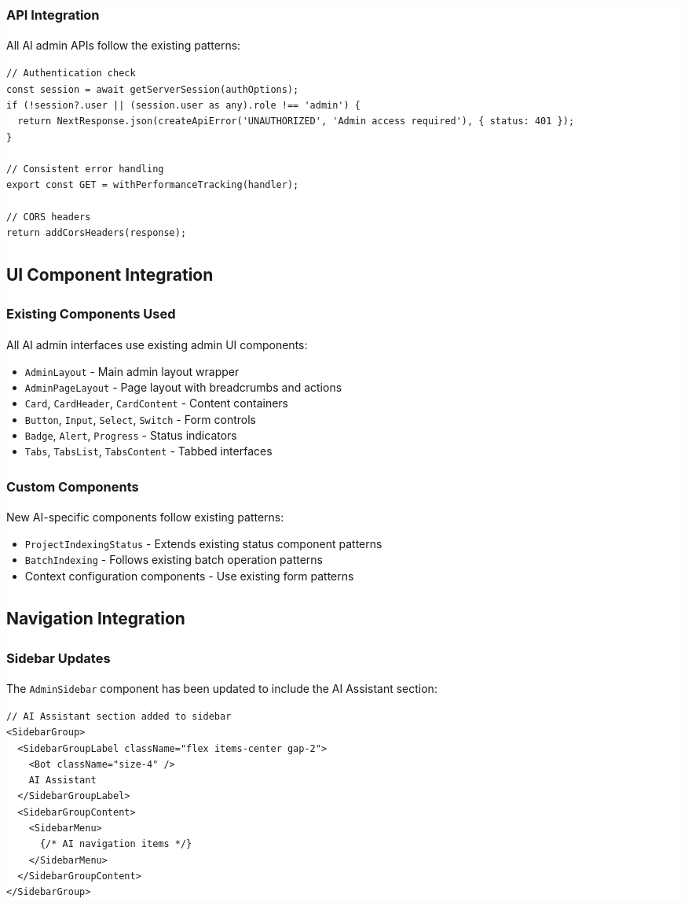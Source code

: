 ### API Integration

All AI admin APIs follow the existing patterns:

```tsx
// Authentication check
const session = await getServerSession(authOptions);
if (!session?.user || (session.user as any).role !== 'admin') {
  return NextResponse.json(createApiError('UNAUTHORIZED', 'Admin access required'), { status: 401 });
}

// Consistent error handling
export const GET = withPerformanceTracking(handler);

// CORS headers
return addCorsHeaders(response);
```

## UI Component Integration

### Existing Components Used

All AI admin interfaces use existing admin UI components:

- `AdminLayout` - Main admin layout wrapper
- `AdminPageLayout` - Page layout with breadcrumbs and actions
- `Card`, `CardHeader`, `CardContent` - Content containers
- `Button`, `Input`, `Select`, `Switch` - Form controls
- `Badge`, `Alert`, `Progress` - Status indicators
- `Tabs`, `TabsList`, `TabsContent` - Tabbed interfaces

### Custom Components

New AI-specific components follow existing patterns:

- `ProjectIndexingStatus` - Extends existing status component patterns
- `BatchIndexing` - Follows existing batch operation patterns
- Context configuration components - Use existing form patterns

## Navigation Integration

### Sidebar Updates

The `AdminSidebar` component has been updated to include the AI Assistant section:

```tsx
// AI Assistant section added to sidebar
<SidebarGroup>
  <SidebarGroupLabel className="flex items-center gap-2">
    <Bot className="size-4" />
    AI Assistant
  </SidebarGroupLabel>
  <SidebarGroupContent>
    <SidebarMenu>
      {/* AI navigation items */}
    </SidebarMenu>
  </SidebarGroupContent>
</SidebarGroup>
```

